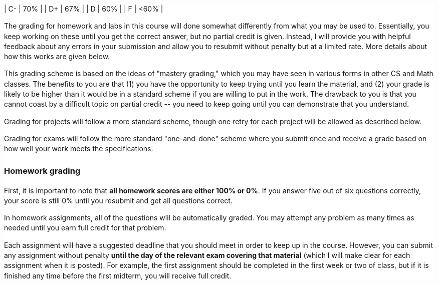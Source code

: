 | C-           |  70%         |
| D+           |  67%         |
| D            |  60%         |
| F            | <60%         |

The grading for homework and labs in this course will done somewhat differently
from what you may be used to.
Essentially, you keep working on these until you get the correct answer,
but no partial credit is given.
Instead, I will provide you with helpful feedback about any errors in your
submission and allow you to resubmit without penalty but at a limited rate.
More details about how this works are given below.

This grading scheme is based on the ideas of "mastery grading,"
which you may have seen in various forms in other CS and Math classes.
The benefits to you are that
(1) you have the opportunity to keep trying until you learn the material, and
(2) your grade is likely to be higher than it would be in a standard scheme
if you are willing to put in the work.
The drawback to you is that you cannot coast by a difficult topic on partial
credit --
you need to keep going until you can demonstrate that you understand.

Grading for projects will follow a more standard scheme,
though one retry for each project will be allowed as described below.

Grading for exams will follow the more standard "one-and-done"
scheme where you submit once and receive a grade based on how well your
work meets the specifications.

### Homework grading

First, it is important to note that
**all homework scores are either 100% or 0%**.
If you answer five out of six questions correctly,
your score is still 0% until you resubmit and get all questions correct.

In homework assignments,
all of the questions will be automatically graded.
You may attempt any problem as many times as needed until you earn full credit
for that problem.

Each assignment will have a suggested deadline that you should meet in order
to keep up in the course.
However, you can submit any assignment without penalty
**until the day of the relevant exam covering that material**
(which I will make clear for each assignment when it is posted).
For example,
the first assignment should be completed in the first week or two of class,
but if it is finished any time before the first midterm,
you will receive full credit.
